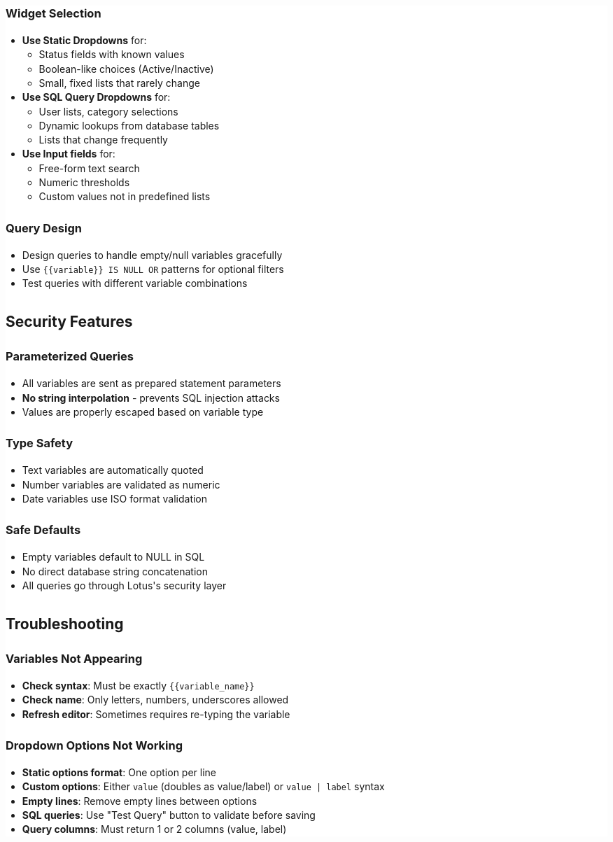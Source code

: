 ### Widget Selection
- **Use Static Dropdowns** for:
  - Status fields with known values
  - Boolean-like choices (Active/Inactive)
  - Small, fixed lists that rarely change
- **Use SQL Query Dropdowns** for:
  - User lists, category selections
  - Dynamic lookups from database tables
  - Lists that change frequently
- **Use Input fields** for:
  - Free-form text search
  - Numeric thresholds
  - Custom values not in predefined lists

### Query Design
- Design queries to handle empty/null variables gracefully
- Use `{{variable}} IS NULL OR` patterns for optional filters
- Test queries with different variable combinations

## Security Features

### Parameterized Queries
- All variables are sent as prepared statement parameters
- **No string interpolation** - prevents SQL injection attacks
- Values are properly escaped based on variable type

### Type Safety
- Text variables are automatically quoted
- Number variables are validated as numeric
- Date variables use ISO format validation

### Safe Defaults
- Empty variables default to NULL in SQL
- No direct database string concatenation
- All queries go through Lotus's security layer

## Troubleshooting

### Variables Not Appearing
- **Check syntax**: Must be exactly `{{variable_name}}`  
- **Check name**: Only letters, numbers, underscores allowed
- **Refresh editor**: Sometimes requires re-typing the variable

### Dropdown Options Not Working
- **Static options format**: One option per line
- **Custom options**: Either `value` (doubles as value/label) or `value | label` syntax
- **Empty lines**: Remove empty lines between options
- **SQL queries**: Use "Test Query" button to validate before saving
- **Query columns**: Must return 1 or 2 columns (value, label)
